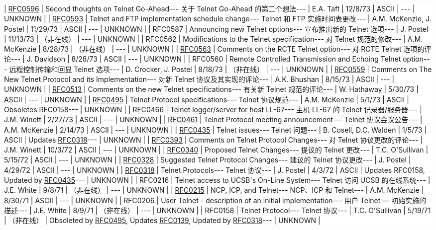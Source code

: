 | [RFC0596](http://www.ietf.org/rfc/rfc596.txt)  | Second thoughts on Telnet Go-Ahead--- 关于 Telnet Go-Ahead 的第二个想法--- | E.A. Taft                                        | 12/8/73       | ASCII      | ---                                                          | UNKNOWN                    |
| [RFC0593](http://www.ietf.org/rfc/rfc593.txt)  | Telnet and FTP implementation schedule change--- Telnet 和 FTP 实施时间表更改--- | A.M. McKenzie, J. Postel                         | 11/29/73      | ASCII      | ---                                                          | UNKNOWN                    |
| RFC0587                                        | Announcing new Telnet options--- 宣布推出新的 Telnet 选项--- | J. Postel                                        | 11/13/73      | （非在线） | ---                                                          | UNKNOWN                    |
| RFC0562                                        | Modifications to the Telnet specification--- 对 Telnet 规范的修改--- | A.M. McKenzie                                    | 8/28/73       | （非在线） | ---                                                          | UNKNOWN                    |
| [RFC0563](http://www.ietf.org/rfc/rfc563.txt)  | Comments on the RCTE Telnet option--- 对 RCTE Telnet 选项的评论--- | J. Davidson                                      | 8/28/73       | ASCII      | ---                                                          | UNKNOWN                    |
| RFC0560                                        | Remote Controlled Transmission and Echoing Telnet option--- 远程控制传输和回显 Telnet 选项--- | D. Crocker, J. Postel                            | 8/18/73       | （非在线） | ---                                                          | UNKNOWN                    |
| [RFC0559](http://www.ietf.org/rfc/rfc559.txt)  | Comments on The New Telnet Protocol and its Implementation--- 对新 Telnet 协议及其实现的评论--- | A.K. Bhushan                                     | 8/15/73       | ASCII      | ---                                                          | UNKNOWN                    |
| [RFC0513](http://www.ietf.org/rfc/rfc513.txt)  | Comments on the new Telnet specifications--- 有关新 Telnet 规范的评论--- | W. Hathaway                                      | 5/30/73       | ASCII      | ---                                                          | UNKNOWN                    |
| [RFC0495](http://www.ietf.org/rfc/rfc495.txt)  | Telnet Protocol specifications--- Telnet 协议规范---         | A.M. McKenzie                                    | 5/1/73        | ASCII      | Obsoletes RFC0158---                                         | UNKNOWN                    |
| [RFC0466](http://www.ietf.org/rfc/rfc466.txt)  | Telnet logger/server for host LL-67--- 主机 LL-67 的 Telnet 记录器/服务器--- | J.M. Winett                                      | 2/27/73       | ASCII      | ---                                                          | UNKNOWN                    |
| [RFC0461](http://www.ietf.org/rfc/rfc461.txt)  | Telnet Protocol meeting announcement--- Telnet 协议会议公告--- | A.M. McKenzie                                    | 2/14/73       | ASCII      | ---                                                          | UNKNOWN                    |
| [RFC0435](http://www.ietf.org/rfc/rfc435.txt)  | Telnet issues--- Telnet 问题---                              | B. Cosell, D.C. Walden                           | 1/5/73        | ASCII      | Updates [RFC0318](http://www.ietf.org/rfc/rfc318.txt)---     | UNKNOWN                    |
| [RFC0393](http://www.ietf.org/rfc/rfc393.txt)  | Comments on Telnet Protocol Changes--- 对 Telnet 协议更改的评论--- | J.M. Winett                                      | 10/3/72       | ASCII      | ---                                                          | UNKNOWN                    |
| [RFC0340](http://www.ietf.org/rfc/rfc340.txt)  | Proposed Telnet Changes--- 提议的 Telnet 更改---             | T.C. O'Sullivan                                  | 5/15/72       | ASCII      | ---                                                          | UNKNOWN                    |
| [RFC0328](http://www.ietf.org/rfc/rfc328.txt)  | Suggested Telnet Protocol Changes--- 建议的 Telnet 协议更改--- | J. Postel                                        | 4/29/72       | ASCII      | ---                                                          | UNKNOWN                    |
| [RFC0318](http://www.ietf.org/rfc/rfc318.txt)  | Telnet Protocols--- Telnet 协议---                           | J. Postel                                        | 4/3/72        | ASCII      | Updates RFC0158, Updated by [RFC0435](http://www.ietf.org/rfc/rfc435.txt)--- | UNKNOWN                    |
| RFC0216                                        | Telnet access to UCSB's On-Line System--- Telnet 访问 UCSB 的在线系统--- | J.E. White                                       | 9/8/71        | （非在线） | ---                                                          | UNKNOWN                    |
| [RFC0215](http://www.ietf.org/rfc/rfc215.txt)  | NCP, ICP, and Telnet--- NCP、ICP 和 Telnet---                | A.M. McKenzie                                    | 8/30/71       | ASCII      | ---                                                          | UNKNOWN                    |
| RFC0206                                        | User Telnet - description of an initial implementation--- 用户 Telnet — 初始实施的描述--- | J.E. White                                       | 8/9/71        | （非在线） | ---                                                          | UNKNOWN                    |
| RFC0158                                        | Telnet Protocol--- Telnet 协议---                            | T.C. O'Sullivan                                  | 5/19/71       | （非在线） | Obsoleted by [RFC0495](http://www.ietf.org/rfc/rfc495.txt), Updates [RFC0139](http://www.ietf.org/rfc/rfc139.txt), Updated by [RFC0318](http://www.ietf.org/rfc/rfc318.txt)--- | UNKNOWN                    |